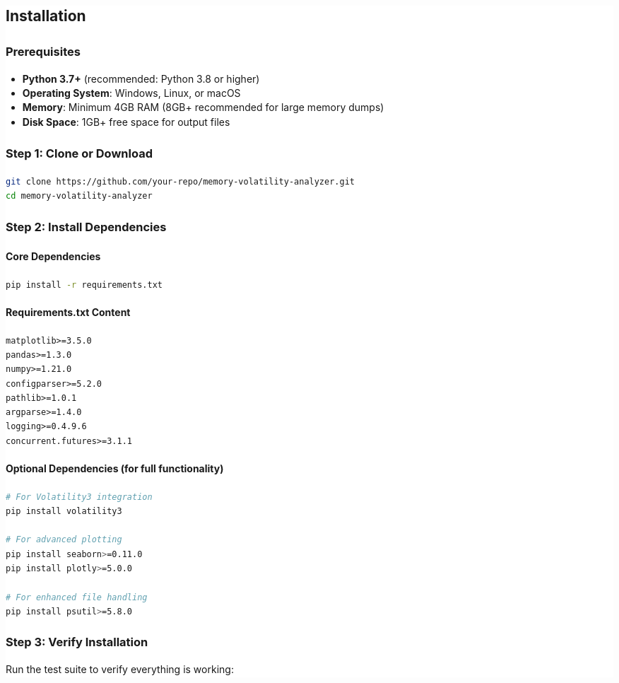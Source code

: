 
## Installation

### Prerequisites

- **Python 3.7+** (recommended: Python 3.8 or higher)
- **Operating System**: Windows, Linux, or macOS
- **Memory**: Minimum 4GB RAM (8GB+ recommended for large memory dumps)
- **Disk Space**: 1GB+ free space for output files

### Step 1: Clone or Download

```bash
git clone https://github.com/your-repo/memory-volatility-analyzer.git
cd memory-volatility-analyzer
```

### Step 2: Install Dependencies

#### Core Dependencies
```bash
pip install -r requirements.txt
```

#### Requirements.txt Content
```
matplotlib>=3.5.0
pandas>=1.3.0
numpy>=1.21.0
configparser>=5.2.0
pathlib>=1.0.1
argparse>=1.4.0
logging>=0.4.9.6
concurrent.futures>=3.1.1
```

#### Optional Dependencies (for full functionality)
```bash
# For Volatility3 integration
pip install volatility3

# For advanced plotting
pip install seaborn>=0.11.0
pip install plotly>=5.0.0

# For enhanced file handling
pip install psutil>=5.8.0
```

### Step 3: Verify Installation

Run the test suite to verify everything is working:
